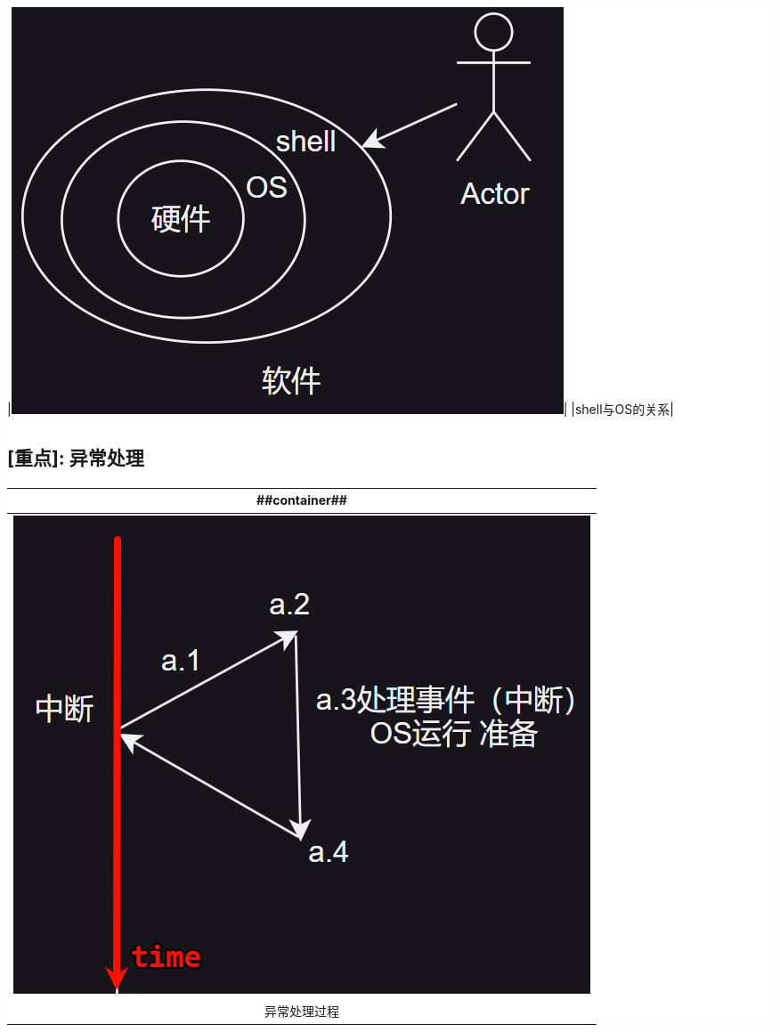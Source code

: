 |![Clip_2024-10-01_23-40-36.png ##w450##](./Clip_2024-10-01_23-40-36.png)|
|shell与OS的关系|

## [重点]: 异常处理

| ##container## |
|:--:|
|![Clip_2024-10-01_23-48-22.png ##w450##](./Clip_2024-10-01_23-48-22.png)|
|异常处理过程|
